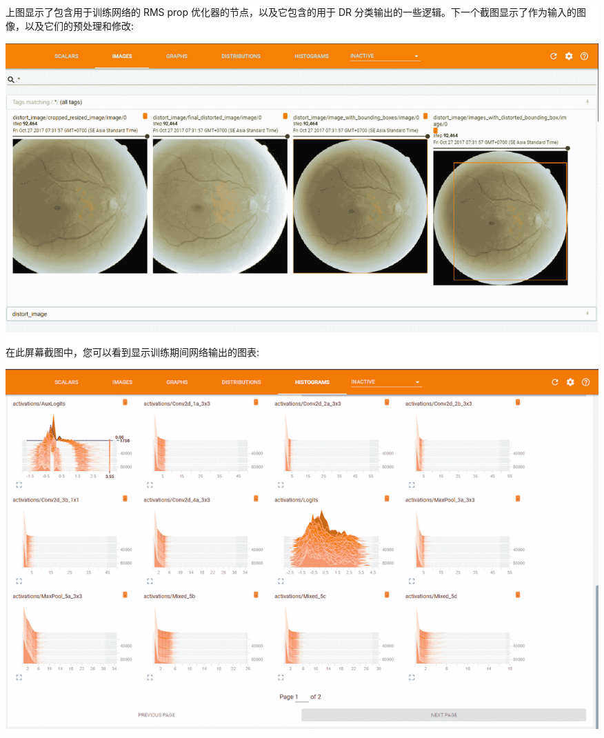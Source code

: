 上图显示了包含用于训练网络的 RMS prop 优化器的节点，以及它包含的用于 DR 分类输出的一些逻辑。下一个截图显示了作为输入的图像，以及它们的预处理和修改:

![](img/0f3edeef-914b-49a9-ba3b-4c993b857449.png)

在此屏幕截图中，您可以看到显示训练期间网络输出的图表:

![](img/ac215a51-fc57-4826-81a0-3aa05b16bc2e.png)
